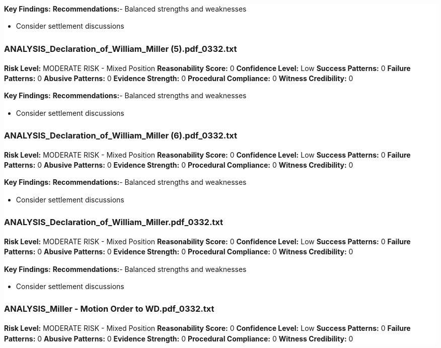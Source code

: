 **Key Findings:**
**Recommendations:**- Balanced strengths and weaknesses
- Consider settlement discussions

### ANALYSIS_Declaration_of_William_Miller (5).pdf_0332.txt
**Risk Level:** MODERATE RISK - Mixed Position
**Reasonability Score:** 0
**Confidence Level:** Low
**Success Patterns:** 0
**Failure Patterns:** 0
**Abusive Patterns:** 0
**Evidence Strength:** 0
**Procedural Compliance:** 0
**Witness Credibility:** 0

**Key Findings:**
**Recommendations:**- Balanced strengths and weaknesses
- Consider settlement discussions

### ANALYSIS_Declaration_of_William_Miller (6).pdf_0332.txt
**Risk Level:** MODERATE RISK - Mixed Position
**Reasonability Score:** 0
**Confidence Level:** Low
**Success Patterns:** 0
**Failure Patterns:** 0
**Abusive Patterns:** 0
**Evidence Strength:** 0
**Procedural Compliance:** 0
**Witness Credibility:** 0

**Key Findings:**
**Recommendations:**- Balanced strengths and weaknesses
- Consider settlement discussions

### ANALYSIS_Declaration_of_William_Miller.pdf_0332.txt
**Risk Level:** MODERATE RISK - Mixed Position
**Reasonability Score:** 0
**Confidence Level:** Low
**Success Patterns:** 0
**Failure Patterns:** 0
**Abusive Patterns:** 0
**Evidence Strength:** 0
**Procedural Compliance:** 0
**Witness Credibility:** 0

**Key Findings:**
**Recommendations:**- Balanced strengths and weaknesses
- Consider settlement discussions

### ANALYSIS_Miller - Motion Order to WD.pdf_0332.txt
**Risk Level:** MODERATE RISK - Mixed Position
**Reasonability Score:** 0
**Confidence Level:** Low
**Success Patterns:** 0
**Failure Patterns:** 0
**Abusive Patterns:** 0
**Evidence Strength:** 0
**Procedural Compliance:** 0
**Witness Credibility:** 0
